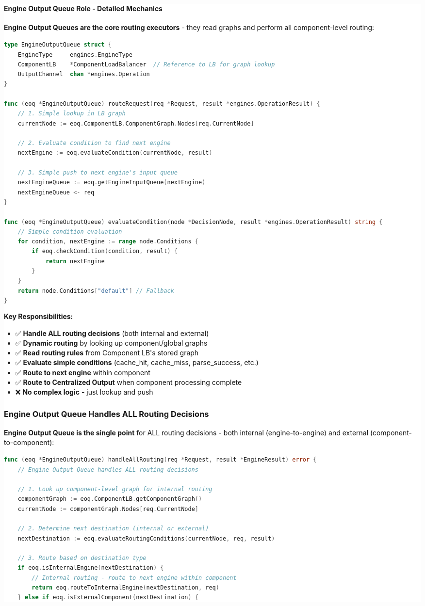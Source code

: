 #### **Engine Output Queue Role - Detailed Mechanics**

**Engine Output Queues are the core routing executors** - they read graphs and perform all component-level routing:

```go
type EngineOutputQueue struct {
    EngineType     engines.EngineType
    ComponentLB    *ComponentLoadBalancer  // Reference to LB for graph lookup
    OutputChannel  chan *engines.Operation
}

func (eoq *EngineOutputQueue) routeRequest(req *Request, result *engines.OperationResult) {
    // 1. Simple lookup in LB graph
    currentNode := eoq.ComponentLB.ComponentGraph.Nodes[req.CurrentNode]

    // 2. Evaluate condition to find next engine
    nextEngine := eoq.evaluateCondition(currentNode, result)

    // 3. Simple push to next engine's input queue
    nextEngineQueue := eoq.getEngineInputQueue(nextEngine)
    nextEngineQueue <- req
}

func (eoq *EngineOutputQueue) evaluateCondition(node *DecisionNode, result *engines.OperationResult) string {
    // Simple condition evaluation
    for condition, nextEngine := range node.Conditions {
        if eoq.checkCondition(condition, result) {
            return nextEngine
        }
    }
    return node.Conditions["default"] // Fallback
}
```

**Key Responsibilities:**
- ✅ **Handle ALL routing decisions** (both internal and external)
- ✅ **Dynamic routing** by looking up component/global graphs
- ✅ **Read routing rules** from Component LB's stored graph
- ✅ **Evaluate simple conditions** (cache_hit, cache_miss, parse_success, etc.)
- ✅ **Route to next engine** within component
- ✅ **Route to Centralized Output** when component processing complete
- ❌ **No complex logic** - just lookup and push

### Engine Output Queue Handles ALL Routing Decisions

**Engine Output Queue is the single point** for ALL routing decisions - both internal (engine-to-engine) and external (component-to-component):

```go
func (eoq *EngineOutputQueue) handleAllRouting(req *Request, result *EngineResult) error {
    // Engine Output Queue handles ALL routing decisions

    // 1. Look up component-level graph for internal routing
    componentGraph := eoq.ComponentLB.getComponentGraph()
    currentNode := componentGraph.Nodes[req.CurrentNode]

    // 2. Determine next destination (internal or external)
    nextDestination := eoq.evaluateRoutingConditions(currentNode, req, result)

    // 3. Route based on destination type
    if eoq.isInternalEngine(nextDestination) {
        // Internal routing - route to next engine within component
        return eoq.routeToInternalEngine(nextDestination, req)
    } else if eoq.isExternalComponent(nextDestination) {
```